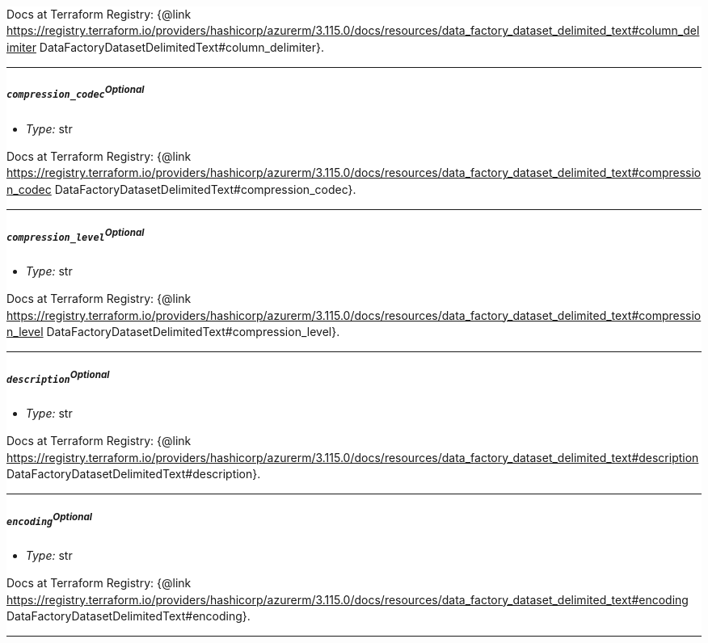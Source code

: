 Docs at Terraform Registry: {@link https://registry.terraform.io/providers/hashicorp/azurerm/3.115.0/docs/resources/data_factory_dataset_delimited_text#column_delimiter DataFactoryDatasetDelimitedText#column_delimiter}.

---

##### `compression_codec`<sup>Optional</sup> <a name="compression_codec" id="@cdktf/provider-azurerm.dataFactoryDatasetDelimitedText.DataFactoryDatasetDelimitedText.Initializer.parameter.compressionCodec"></a>

- *Type:* str

Docs at Terraform Registry: {@link https://registry.terraform.io/providers/hashicorp/azurerm/3.115.0/docs/resources/data_factory_dataset_delimited_text#compression_codec DataFactoryDatasetDelimitedText#compression_codec}.

---

##### `compression_level`<sup>Optional</sup> <a name="compression_level" id="@cdktf/provider-azurerm.dataFactoryDatasetDelimitedText.DataFactoryDatasetDelimitedText.Initializer.parameter.compressionLevel"></a>

- *Type:* str

Docs at Terraform Registry: {@link https://registry.terraform.io/providers/hashicorp/azurerm/3.115.0/docs/resources/data_factory_dataset_delimited_text#compression_level DataFactoryDatasetDelimitedText#compression_level}.

---

##### `description`<sup>Optional</sup> <a name="description" id="@cdktf/provider-azurerm.dataFactoryDatasetDelimitedText.DataFactoryDatasetDelimitedText.Initializer.parameter.description"></a>

- *Type:* str

Docs at Terraform Registry: {@link https://registry.terraform.io/providers/hashicorp/azurerm/3.115.0/docs/resources/data_factory_dataset_delimited_text#description DataFactoryDatasetDelimitedText#description}.

---

##### `encoding`<sup>Optional</sup> <a name="encoding" id="@cdktf/provider-azurerm.dataFactoryDatasetDelimitedText.DataFactoryDatasetDelimitedText.Initializer.parameter.encoding"></a>

- *Type:* str

Docs at Terraform Registry: {@link https://registry.terraform.io/providers/hashicorp/azurerm/3.115.0/docs/resources/data_factory_dataset_delimited_text#encoding DataFactoryDatasetDelimitedText#encoding}.

---
